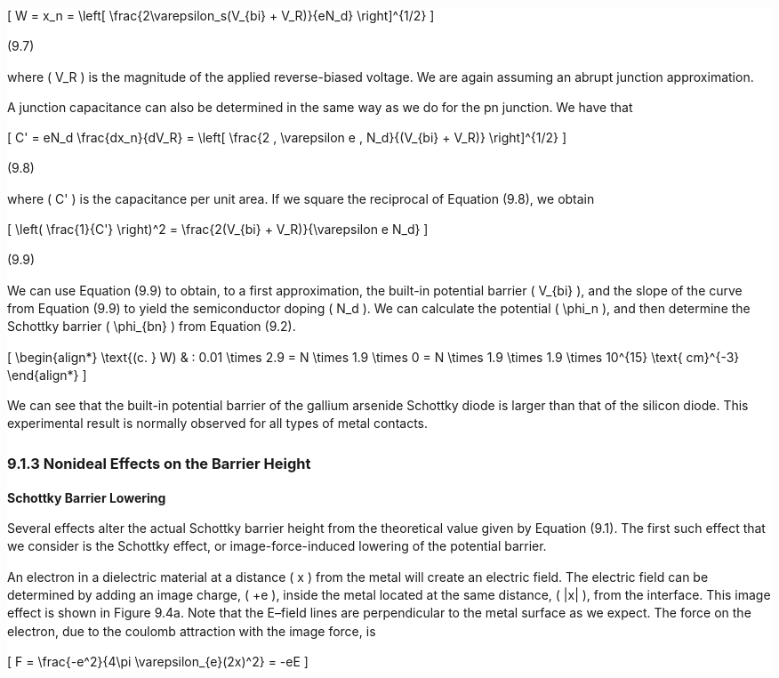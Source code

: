 \[
W = x_n = \left[ \frac{2\varepsilon_s(V_{bi} + V_R)}{eN_d} \right]^{1/2}
\]

(9.7)

where \( V_R \) is the magnitude of the applied reverse-biased voltage. We are again assuming an abrupt junction approximation.

A junction capacitance can also be determined in the same way as we do for the pn junction. We have that

\[
C' = eN_d \frac{dx_n}{dV_R} = \left[ \frac{2 \, \varepsilon e \, N_d}{(V_{bi} + V_R)} \right]^{1/2}
\]

(9.8)

where \( C' \) is the capacitance per unit area. If we square the reciprocal of Equation (9.8), we obtain

\[
\left( \frac{1}{C'} \right)^2 = \frac{2(V_{bi} + V_R)}{\varepsilon e N_d}
\]

(9.9)

We can use Equation (9.9) to obtain, to a first approximation, the built-in potential barrier \( V_{bi} \), and the slope of the curve from Equation (9.9) to yield the semiconductor doping \( N_d \). We can calculate the potential \( \phi_n \), and then determine the Schottky barrier \( \phi_{bn} \) from Equation (9.2).

\[
\begin{align*}
\text{(c. } W) & : 0.01 \times 2.9 = N \times 1.9 \times 0 = N \times 1.9 \times 1.9 \times 10^{15} \text{ cm}^{-3}
\end{align*}
\]

We can see that the built-in potential barrier of the gallium arsenide Schottky diode is larger than that of the silicon diode. This experimental result is normally observed for all types of metal contacts.

### 9.1.3 Nonideal Effects on the Barrier Height

**Schottky Barrier Lowering**

Several effects alter the actual Schottky barrier height from the theoretical value given by Equation (9.1). The first such effect that we consider is the Schottky effect, or image-force-induced lowering of the potential barrier.

An electron in a dielectric material at a distance \( x \) from the metal will create an electric field. The electric field can be determined by adding an image charge, \( +e \), inside the metal located at the same distance, \( |x| \), from the interface. This image effect is shown in Figure 9.4a. Note that the E–field lines are perpendicular to the metal surface as we expect. The force on the electron, due to the coulomb attraction with the image force, is

\[
F = \frac{-e^2}{4\pi \varepsilon_{e}(2x)^2} = -eE
\]
